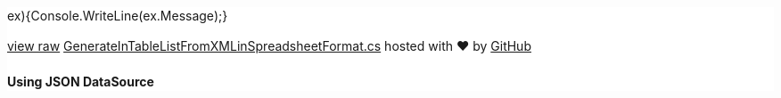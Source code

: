 <span class="pl-smi">ex</span>)</td></tr><tr><td id="file-generateintablelistfromxmlinspreadsheetformat-cs-L16" class="blob-num js-line-number" data-line-number="16"></td><td id="file-generateintablelistfromxmlinspreadsheetformat-cs-LC16" class="blob-code blob-code-inner js-file-line">{</td></tr><tr><td id="file-generateintablelistfromxmlinspreadsheetformat-cs-L17" class="blob-num js-line-number" data-line-number="17"></td><td id="file-generateintablelistfromxmlinspreadsheetformat-cs-LC17" class="blob-code blob-code-inner js-file-line"><span class="pl-smi">Console</span>.<span class="pl-en">WriteLine</span>(<span class="pl-smi">ex</span>.<span class="pl-smi">Message</span>);</td></tr><tr><td id="file-generateintablelistfromxmlinspreadsheetformat-cs-L18" class="blob-num js-line-number" data-line-number="18"></td><td id="file-generateintablelistfromxmlinspreadsheetformat-cs-LC18" class="blob-code blob-code-inner js-file-line">}</td></tr></tbody></table>

[view raw](https://gist.github.com/GroupDocsGists/451678be3fb64fb736646764c785a80e/raw/a3b82d9c0d4d28aa7b9200a76547b7ca0e89abdb/GenerateInTableListFromXMLinSpreadsheetFormat.cs) [GenerateInTableListFromXMLinSpreadsheetFormat.cs](https://gist.github.com/GroupDocsGists/451678be3fb64fb736646764c785a80e#file-generateintablelistfromxmlinspreadsheetformat-cs) hosted with ❤ by [GitHub](https://github.com)

#### Using JSON DataSource
